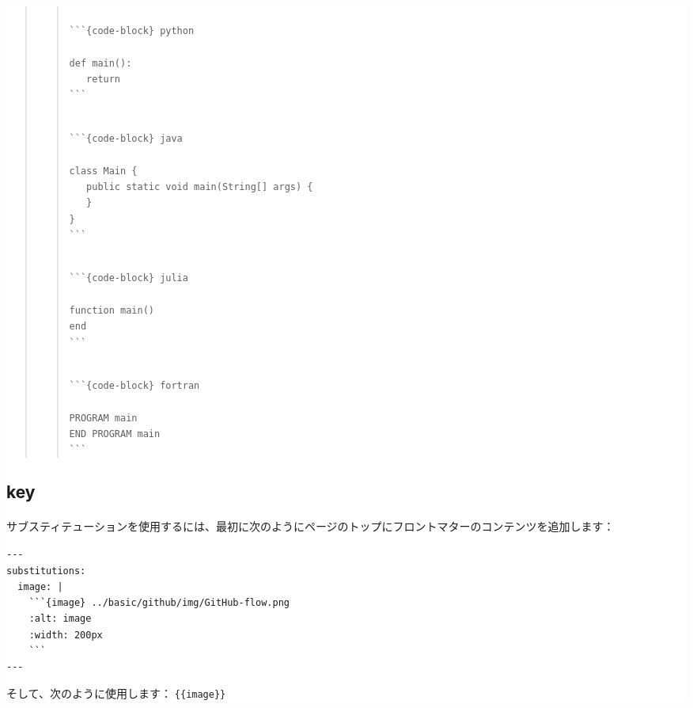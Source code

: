 >>```
>>````
>>
>>````{tab-item} python
>>
>>```{code-block} python
>>
>>def main():
>>    return
>>```
>>````
>>
>>````{tab-item} java
>>
>>```{code-block} java
>>
>>class Main {
>>    public static void main(String[] args) {
>>    }
>>}
>>```
>>````
>>
>>````{tab-item} julia
>>
>>```{code-block} julia
>>
>>function main()
>>end
>>```
>>````
>>
>>````{tab-item} fortran
>>
>>```{code-block} fortran
>>
>>PROGRAM main
>>END PROGRAM main
>>```
>>````
>>`````

## key

サブスティテューションを使用するには、最初に次のようにページのトップにフロントマターのコンテンツを追加します：
````
---
substitutions:
  image: |
    ```{image} ../basic/github/img/GitHub-flow.png
    :alt: image
    :width: 200px
    ```
---
````
そして、次のように使用します： `{{image}}`
